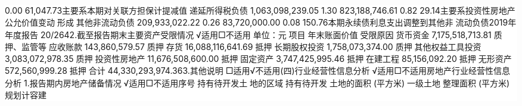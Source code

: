 0.00
61,047.73主要系本期对关联方担保计提减值
递延所得税负债
1,063,098,239.05
1.30
823,188,746.61
0.82
29.14主要系投资性房地产公允价值变动
形成
其他非流动负债
209,933,022.22
0.26
83,720,000.00
0.08
150.76本期永续债利息支出调整到其他非
流动负债2019年年度报告
20/2642.截至报告期末主要资产受限情况
√适用□不适用
单位：元
项目
年末账面价值
受限原因
货币资金
7,175,518,713.81
质押、监管等
应收账款
143,860,579.57
质押
存货
16,088,116,641.69
抵押
长期股权投资
1,758,073,374.00
质押
其他权益工具投资
3,083,072,978.35
质押
投资性房地产
11,676,508,600.00
抵押
固定资产
3,747,425,995.46
抵押
在建工程
85,156,092.20
抵押
无形资产
572,560,999.28
抵押
合计
44,330,293,974.363.其他说明
□适用√不适用(四)行业经营性信息分析
√适用□不适用房地产行业经营性信息分析
1.报告期内房地产储备情况
√适用□不适用序号
持有待开发土
地的区域
持有待开发
土地的面积
(平方米)
一级土地
整理面积
(平方米)
规划计容建